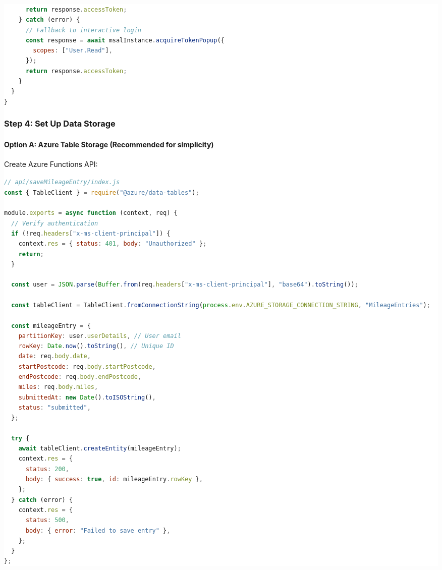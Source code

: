 ```javascript
      return response.accessToken;
    } catch (error) {
      // Fallback to interactive login
      const response = await msalInstance.acquireTokenPopup({
        scopes: ["User.Read"],
      });
      return response.accessToken;
    }
  }
}
```

### **Step 4: Set Up Data Storage**

#### **Option A: Azure Table Storage (Recommended for simplicity)**

Create Azure Functions API:

```javascript
// api/saveMileageEntry/index.js
const { TableClient } = require("@azure/data-tables");

module.exports = async function (context, req) {
  // Verify authentication
  if (!req.headers["x-ms-client-principal"]) {
    context.res = { status: 401, body: "Unauthorized" };
    return;
  }

  const user = JSON.parse(Buffer.from(req.headers["x-ms-client-principal"], "base64").toString());

  const tableClient = TableClient.fromConnectionString(process.env.AZURE_STORAGE_CONNECTION_STRING, "MileageEntries");

  const mileageEntry = {
    partitionKey: user.userDetails, // User email
    rowKey: Date.now().toString(), // Unique ID
    date: req.body.date,
    startPostcode: req.body.startPostcode,
    endPostcode: req.body.endPostcode,
    miles: req.body.miles,
    submittedAt: new Date().toISOString(),
    status: "submitted",
  };

  try {
    await tableClient.createEntity(mileageEntry);
    context.res = {
      status: 200,
      body: { success: true, id: mileageEntry.rowKey },
    };
  } catch (error) {
    context.res = {
      status: 500,
      body: { error: "Failed to save entry" },
    };
  }
};
```

